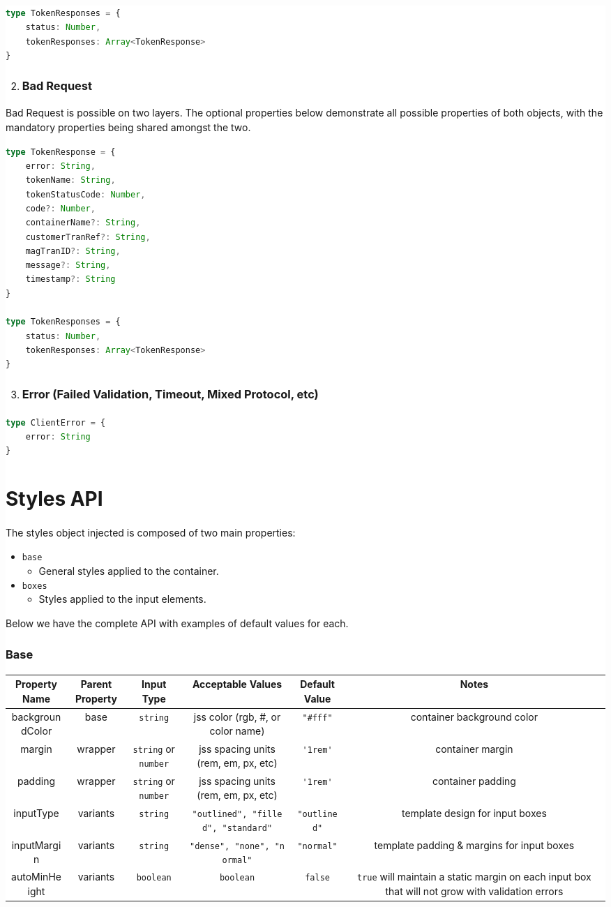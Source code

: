 ```typescript
type TokenResponses = {
    status: Number,
    tokenResponses: Array<TokenResponse>    
}
```  
  
  2. ### Bad Request
Bad Request is possible on two layers. The optional properties below demonstrate all possible properties of both objects, with the mandatory properties being shared amongst the two.

```typescript
type TokenResponse = {
    error: String,
    tokenName: String,
    tokenStatusCode: Number,
    code?: Number,
    containerName?: String,
    customerTranRef?: String,
    magTranID?: String,
    message?: String,
    timestamp?: String
}

type TokenResponses = {
    status: Number,
    tokenResponses: Array<TokenResponse>    
}
```

3. ### Error (Failed Validation, Timeout, Mixed Protocol, etc)
```typescript
type ClientError = { 
    error: String 
}
```

# Styles API
The styles object injected is composed of two main properties:
- ```base```  
    - General styles applied to the container.
- ```boxes```
    - Styles applied to the input elements.

Below we have the complete API with examples of default values for each.

### Base
| Property Name | Parent Property | Input Type | Acceptable Values | Default Value | Notes |
|:--:|:--:|:--:|:--:|:--:|:---:|
| backgroundColor | base | ```string``` | jss color (rgb, #, or color name) | ```"#fff"``` | container background color |
| margin | wrapper | ```string``` or ```number``` | jss spacing units (rem, em, px, etc) | ```'1rem'``` | container margin |
| padding | wrapper | ```string``` or ```number``` | jss spacing units (rem, em, px, etc) | ```'1rem'``` | container padding |
| inputType | variants | ```string``` | ```"outlined", "filled", "standard"``` | ```"outlined"``` | template design for input boxes |
| inputMargin | variants | ```string``` | ```"dense", "none", "normal"``` | ```"normal"``` | template padding & margins for input boxes |  
| autoMinHeight | variants | ```boolean``` | ```boolean``` | ```false``` | ```true``` will maintain a static margin on each input box that will not grow with validation errors |
  